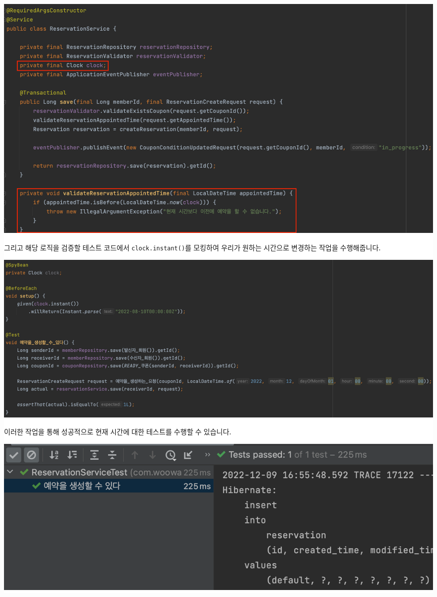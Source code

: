 ![](img_3.png)

그리고 해당 로직을 검증할 테스트 코드에서 `clock.instant()`를 모킹하여 우리가 원하는 시간으로 변경하는 작업을 수행해줍니다.

![](img_4.png)

이러한 작업을 통해 성공적으로 현재 시간에 대한 테스트를 수행할 수 있습니다.

![](img_5.png)
